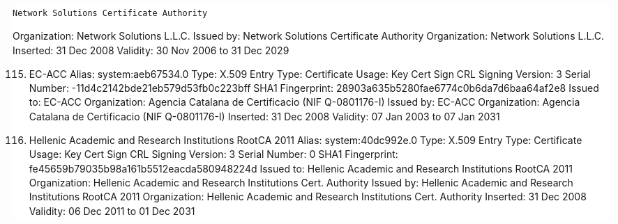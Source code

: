     Network Solutions Certificate Authority
  Organization:
    Network Solutions L.L.C.
  Issued by:
    Network Solutions Certificate Authority
  Organization:
    Network Solutions L.L.C.
  Inserted:
    31 Dec 2008
  Validity:
    30 Nov 2006 to 31 Dec 2029

115. EC-ACC
  Alias: system:aeb67534.0
  Type: X.509
  Entry Type: Certificate
  Usage:
    Key Cert Sign
    CRL Signing
  Version: 3
  Serial Number:
    -11d4c2142bde21eb579d53fb0c223bff
  SHA1 Fingerprint:
    28903a635b5280fae6774c0b6da7d6baa64af2e8
  Issued to:
    EC-ACC
  Organization:
    Agencia Catalana de Certificacio (NIF Q-0801176-I)
  Issued by:
    EC-ACC
  Organization:
    Agencia Catalana de Certificacio (NIF Q-0801176-I)
  Inserted:
    31 Dec 2008
  Validity:
    07 Jan 2003 to 07 Jan 2031

116. Hellenic Academic and Research Institutions RootCA 2011
  Alias: system:40dc992e.0
  Type: X.509
  Entry Type: Certificate
  Usage:
    Key Cert Sign
    CRL Signing
  Version: 3
  Serial Number:
    0
  SHA1 Fingerprint:
    fe45659b79035b98a161b5512eacda580948224d
  Issued to:
    Hellenic Academic and Research Institutions RootCA 2011
  Organization:
    Hellenic Academic and Research Institutions Cert. Authority
  Issued by:
    Hellenic Academic and Research Institutions RootCA 2011
  Organization:
    Hellenic Academic and Research Institutions Cert. Authority
  Inserted:
    31 Dec 2008
  Validity:
    06 Dec 2011 to 01 Dec 2031
